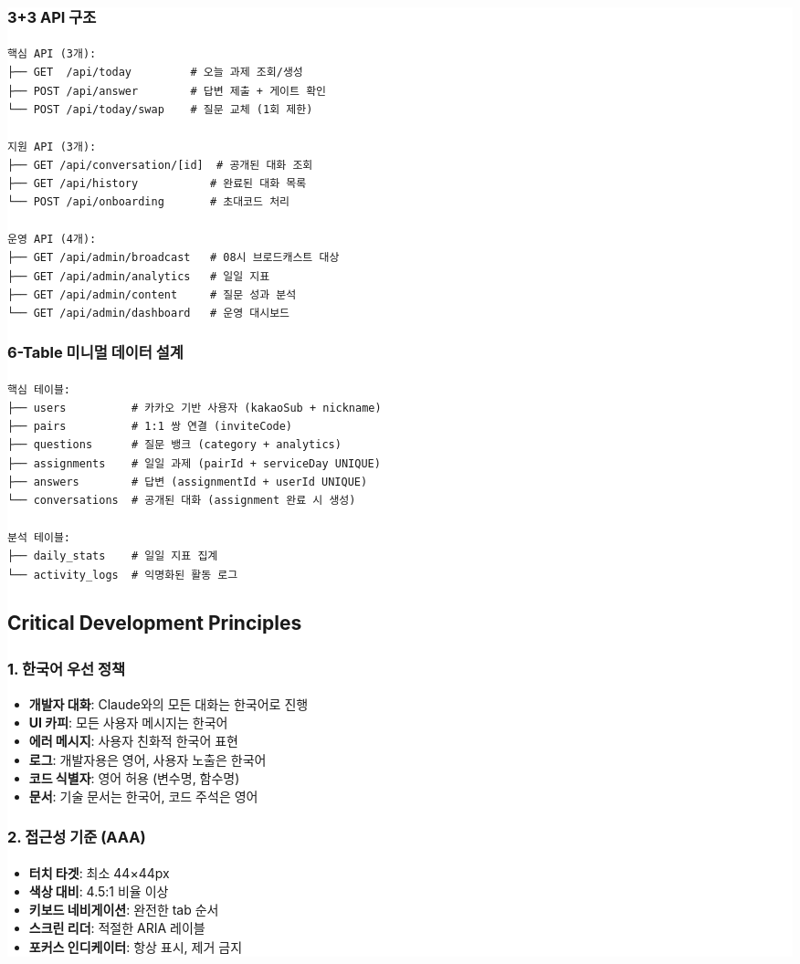 ### 3+3 API 구조
```
핵심 API (3개):
├── GET  /api/today         # 오늘 과제 조회/생성
├── POST /api/answer        # 답변 제출 + 게이트 확인  
└── POST /api/today/swap    # 질문 교체 (1회 제한)

지원 API (3개):
├── GET /api/conversation/[id]  # 공개된 대화 조회
├── GET /api/history           # 완료된 대화 목록
└── POST /api/onboarding       # 초대코드 처리

운영 API (4개):
├── GET /api/admin/broadcast   # 08시 브로드캐스트 대상
├── GET /api/admin/analytics   # 일일 지표
├── GET /api/admin/content     # 질문 성과 분석
└── GET /api/admin/dashboard   # 운영 대시보드
```

### 6-Table 미니멀 데이터 설계
```
핵심 테이블:
├── users          # 카카오 기반 사용자 (kakaoSub + nickname)
├── pairs          # 1:1 쌍 연결 (inviteCode)
├── questions      # 질문 뱅크 (category + analytics)
├── assignments    # 일일 과제 (pairId + serviceDay UNIQUE)
├── answers        # 답변 (assignmentId + userId UNIQUE)
└── conversations  # 공개된 대화 (assignment 완료 시 생성)

분석 테이블:
├── daily_stats    # 일일 지표 집계
└── activity_logs  # 익명화된 활동 로그
```

## Critical Development Principles

### 1. 한국어 우선 정책
- **개발자 대화**: Claude와의 모든 대화는 한국어로 진행
- **UI 카피**: 모든 사용자 메시지는 한국어
- **에러 메시지**: 사용자 친화적 한국어 표현
- **로그**: 개발자용은 영어, 사용자 노출은 한국어
- **코드 식별자**: 영어 허용 (변수명, 함수명)
- **문서**: 기술 문서는 한국어, 코드 주석은 영어

### 2. 접근성 기준 (AAA)
- **터치 타겟**: 최소 44×44px
- **색상 대비**: 4.5:1 비율 이상
- **키보드 네비게이션**: 완전한 tab 순서
- **스크린 리더**: 적절한 ARIA 레이블
- **포커스 인디케이터**: 항상 표시, 제거 금지
